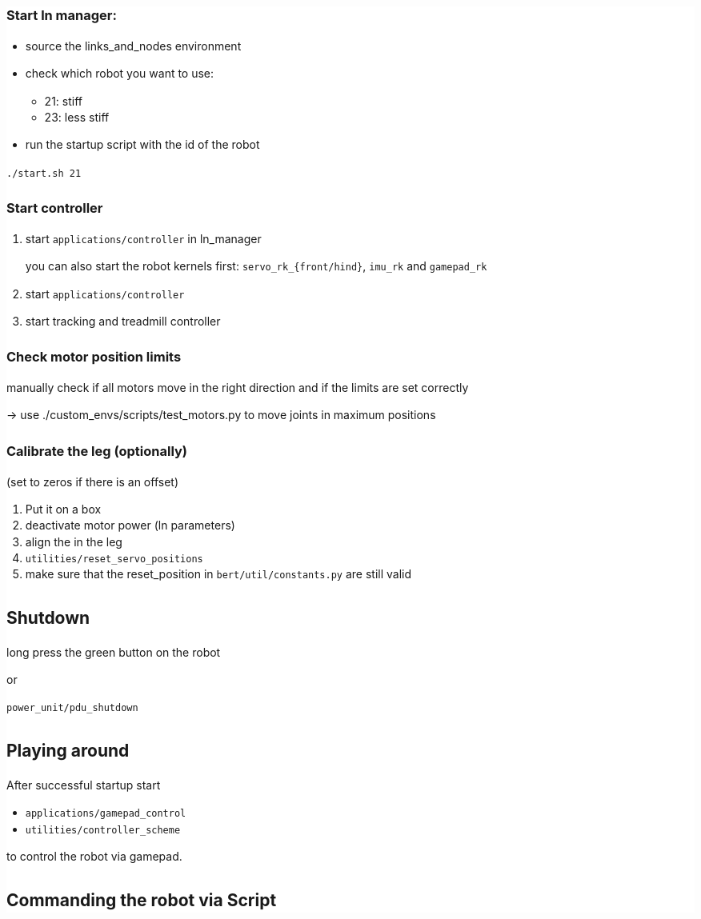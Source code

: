 ### Start ln manager:

- source the links_and_nodes environment
- check which robot you want to use:
    - 21: stiff
    - 23: less stiff

- run the startup script with the id of the robot

```
./start.sh 21
```

### Start controller

1. start `applications/controller` in ln_manager

   you can also start the robot kernels first: `servo_rk_{front/hind}`, `imu_rk` and `gamepad_rk`
2. start `applications/controller`
3. start tracking and treadmill controller

### Check motor position limits

manually check if all motors move in the right direction and if the limits are set correctly

-> use ./custom_envs/scripts/test_motors.py to move joints in maximum positions

### Calibrate the leg (optionally)

(set to zeros if there is an offset)

1. Put it on a box
2. deactivate motor power (ln parameters)
3. align the in the leg
4. `utilities/reset_servo_positions`
5. make sure that the reset_position in `bert/util/constants.py` are still valid

## Shutdown

long press the green button on the robot

or

`power_unit/pdu_shutdown`

## Playing around

After successful startup start
- `applications/gamepad_control`
- `utilities/controller_scheme`

to control the robot via gamepad.


## Commanding the robot via Script
